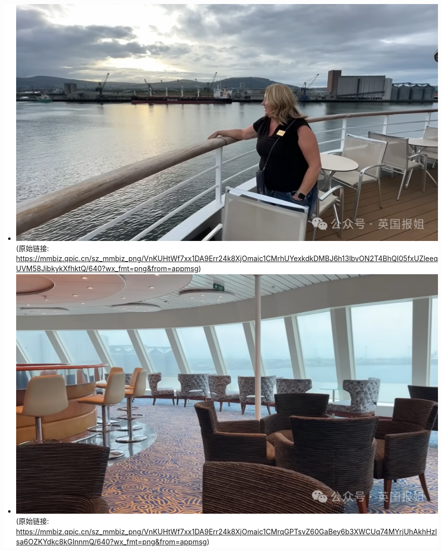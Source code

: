 - ![](./images/image_17.jpg) (原始链接: https://mmbiz.qpic.cn/sz_mmbiz_png/VnKUHtWf7xx1DA9Err24k8XjOmaic1CMrhUYexkdkDMBJ6h13lbvON2T4BhQI05fxUZleeqUVM58JibkykXfhktQ/640?wx_fmt=png&from=appmsg)
- ![](./images/image_18.jpg) (原始链接: https://mmbiz.qpic.cn/sz_mmbiz_png/VnKUHtWf7xx1DA9Err24k8XjOmaic1CMrqGPTsvZ60GaBey6b3XWCUq74MYrjUhAkhHzlsa6OZKYdkc8kGInnmQ/640?wx_fmt=png&from=appmsg)
